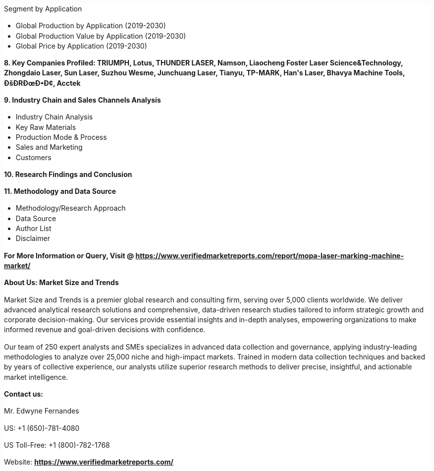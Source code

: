 Segment by Application</strong></p><ul><li>Global Production by Application (2019-2030)</li><li>Global Production Value by Application (2019-2030)</li><li>Global Price by Application (2019-2030)</li></ul><p><strong>8. Key Companies Profiled: TRIUMPH, Lotus, THUNDER LASER, Namson, Liaocheng Foster Laser Science&Technology, Zhongdaio Laser, Sun Laser, Suzhou Wesme, Junchuang Laser, Tianyu, TP-MARK, Han's Laser, Bhavya Machine Tools, ÐšÐRÐœÐ•Ð¢, Acctek</strong></p><p><strong>9. Industry Chain and Sales Channels Analysis</strong></p><ul><li>Industry Chain Analysis</li><li>Key Raw Materials</li><li>Production Mode &amp; Process</li><li>Sales and Marketing</li><li>Customers</li></ul><p><strong>10. Research Findings and Conclusion</strong></p><p><strong>11. Methodology and Data Source</strong></p><ul><li>Methodology/Research Approach</li><li>Data Source</li><li>Author List</li><li>Disclaimer</li></ul></p><p><strong>For More Information or Query, Visit @ <a href="https://www.verifiedmarketreports.com/report/mopa-laser-marking-machine-market/">https://www.verifiedmarketreports.com/report/mopa-laser-marking-machine-market/</a></strong></p><p><strong>About Us: Market Size and Trends</strong></p><p>Market Size and Trends is a premier global research and consulting firm, serving over 5,000 clients worldwide. We deliver advanced analytical research solutions and comprehensive, data-driven research studies tailored to inform strategic growth and corporate decision-making. Our services provide essential insights and in-depth analyses, empowering organizations to make informed revenue and goal-driven decisions with confidence.</p><p>Our team of 250 expert analysts and SMEs specializes in advanced data collection and governance, applying industry-leading methodologies to analyze over 25,000 niche and high-impact markets. Trained in modern data collection techniques and backed by years of collective experience, our analysts utilize superior research methods to deliver precise, insightful, and actionable market intelligence.</p><p><strong>Contact us:</strong></p><p>Mr. Edwyne Fernandes</p><p>US: +1 (650)-781-4080</p><p>US Toll-Free: +1 (800)-782-1768</p><p>Website: <strong><a href="https://www.verifiedmarketreports.com/">https://www.verifiedmarketreports.com/</a></strong></p>
